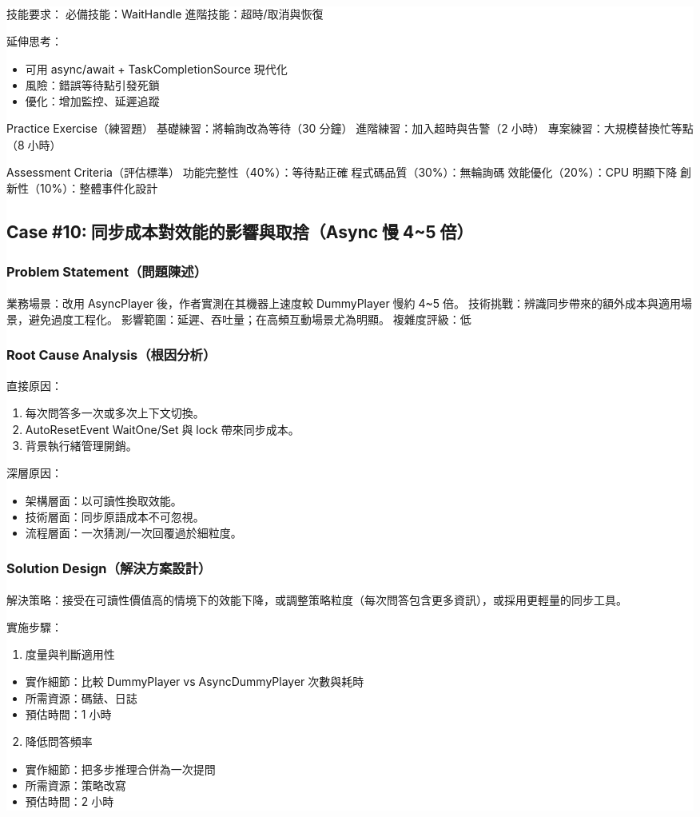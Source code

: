 技能要求：
必備技能：WaitHandle
進階技能：超時/取消與恢復

延伸思考：
- 可用 async/await + TaskCompletionSource 現代化
- 風險：錯誤等待點引發死鎖
- 優化：增加監控、延遲追蹤

Practice Exercise（練習題）
基礎練習：將輪詢改為等待（30 分鐘）
進階練習：加入超時與告警（2 小時）
專案練習：大規模替換忙等點（8 小時）

Assessment Criteria（評估標準）
功能完整性（40%）：等待點正確
程式碼品質（30%）：無輪詢碼
效能優化（20%）：CPU 明顯下降
創新性（10%）：整體事件化設計


## Case #10: 同步成本對效能的影響與取捨（Async 慢 4~5 倍）

### Problem Statement（問題陳述）
業務場景：改用 AsyncPlayer 後，作者實測在其機器上速度較 DummyPlayer 慢約 4~5 倍。
技術挑戰：辨識同步帶來的額外成本與適用場景，避免過度工程化。
影響範圍：延遲、吞吐量；在高頻互動場景尤為明顯。
複雜度評級：低

### Root Cause Analysis（根因分析）
直接原因：
1. 每次問答多一次或多次上下文切換。
2. AutoResetEvent WaitOne/Set 與 lock 帶來同步成本。
3. 背景執行緒管理開銷。

深層原因：
- 架構層面：以可讀性換取效能。
- 技術層面：同步原語成本不可忽視。
- 流程層面：一次猜測/一次回覆過於細粒度。

### Solution Design（解決方案設計）
解決策略：接受在可讀性價值高的情境下的效能下降，或調整策略粒度（每次問答包含更多資訊），或採用更輕量的同步工具。

實施步驟：
1. 度量與判斷適用性
- 實作細節：比較 DummyPlayer vs AsyncDummyPlayer 次數與耗時
- 所需資源：碼錶、日誌
- 預估時間：1 小時

2. 降低問答頻率
- 實作細節：把多步推理合併為一次提問
- 所需資源：策略改寫
- 預估時間：2 小時
